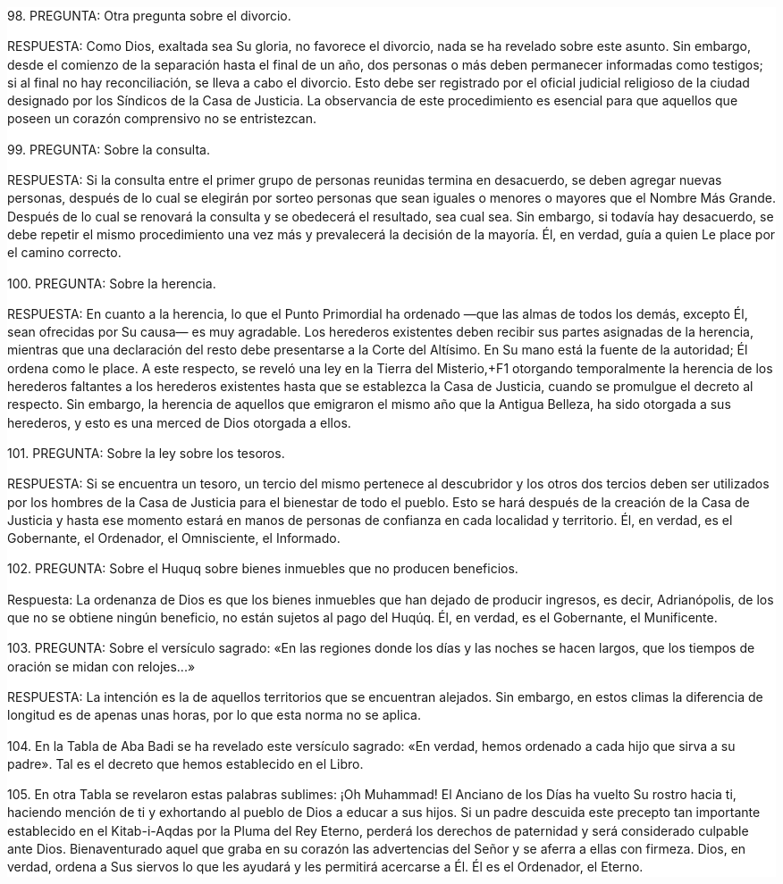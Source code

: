 98\. PREGUNTA: Otra pregunta sobre el divorcio.

RESPUESTA: Como Dios, exaltada sea Su gloria, no favorece el divorcio, nada se ha revelado sobre este asunto. Sin embargo, desde el comienzo de la separación hasta el final de un año, dos personas o más deben permanecer informadas como testigos; si al final no hay reconciliación, se lleva a cabo el divorcio. Esto debe ser registrado por el oficial judicial religioso de la ciudad designado por los Síndicos de la Casa de Justicia. La observancia de este procedimiento es esencial para que aquellos que poseen un corazón comprensivo no se entristezcan.

99\. PREGUNTA: Sobre la consulta.

RESPUESTA: Si la consulta entre el primer grupo de personas reunidas termina en desacuerdo, se deben agregar nuevas personas, después de lo cual se elegirán por sorteo personas que sean iguales o menores o mayores que el Nombre Más Grande. Después de lo cual se renovará la consulta y se obedecerá el resultado, sea cual sea. Sin embargo, si todavía hay desacuerdo, se debe repetir el mismo procedimiento una vez más y prevalecerá la decisión de la mayoría. Él, en verdad, guía a quien Le place por el camino correcto.

100\. PREGUNTA: Sobre la herencia.

RESPUESTA: En cuanto a la herencia, lo que el Punto Primordial ha ordenado —que las almas de todos los demás, excepto Él, sean ofrecidas por Su causa— es muy agradable. Los herederos existentes deben recibir sus partes asignadas de la herencia, mientras que una declaración del resto debe presentarse a la Corte del Altísimo. En Su mano está la fuente de la autoridad; Él ordena como le place. A este respecto, se reveló una ley en la Tierra del Misterio,+F1 otorgando temporalmente la herencia de los herederos faltantes a los herederos existentes hasta que se establezca la Casa de Justicia, cuando se promulgue el decreto al respecto. Sin embargo, la herencia de aquellos que emigraron el mismo año que la Antigua Belleza, ha sido otorgada a sus herederos, y esto es una merced de Dios otorgada a ellos.

101\. PREGUNTA: Sobre la ley sobre los tesoros.

RESPUESTA: Si se encuentra un tesoro, un tercio del mismo pertenece al descubridor y los otros dos tercios deben ser utilizados por los hombres de la Casa de Justicia para el bienestar de todo el pueblo. Esto se hará después de la creación de la Casa de Justicia y hasta ese momento estará en manos de personas de confianza en cada localidad y territorio. Él, en verdad, es el Gobernante, el Ordenador, el Omnisciente, el Informado.

102\. PREGUNTA: Sobre el Huquq sobre bienes inmuebles que no producen beneficios.

Respuesta: La ordenanza de Dios es que los bienes inmuebles que han dejado de producir ingresos, es decir, Adrianópolis, de los que no se obtiene ningún beneficio, no están sujetos al pago del Huqúq. Él, en verdad, es el Gobernante, el Munificente.

103\. PREGUNTA: Sobre el versículo sagrado: «En las regiones donde los días y las noches se hacen largos, que los tiempos de oración se midan con relojes...»

RESPUESTA: La intención es la de aquellos territorios que se encuentran alejados. Sin embargo, en estos climas la diferencia de longitud es de apenas unas horas, por lo que esta norma no se aplica.

104\. En la Tabla de Aba Badi se ha revelado este versículo sagrado: «En verdad, hemos ordenado a cada hijo que sirva a su padre». Tal es el decreto que hemos establecido en el Libro.

105\. En otra Tabla se revelaron estas palabras sublimes: ¡Oh Muhammad! El Anciano de los Días ha vuelto Su rostro hacia ti, haciendo mención de ti y exhortando al pueblo de Dios a educar a sus hijos. Si un padre descuida este precepto tan importante establecido en el Kitab-i-Aqdas por la Pluma del Rey Eterno, perderá los derechos de paternidad y será considerado culpable ante Dios. Bienaventurado aquel que graba en su corazón las advertencias del Señor y se aferra a ellas con firmeza. Dios, en verdad, ordena a Sus siervos lo que les ayudará y les permitirá acercarse a Él. Él es el Ordenador, el Eterno.

